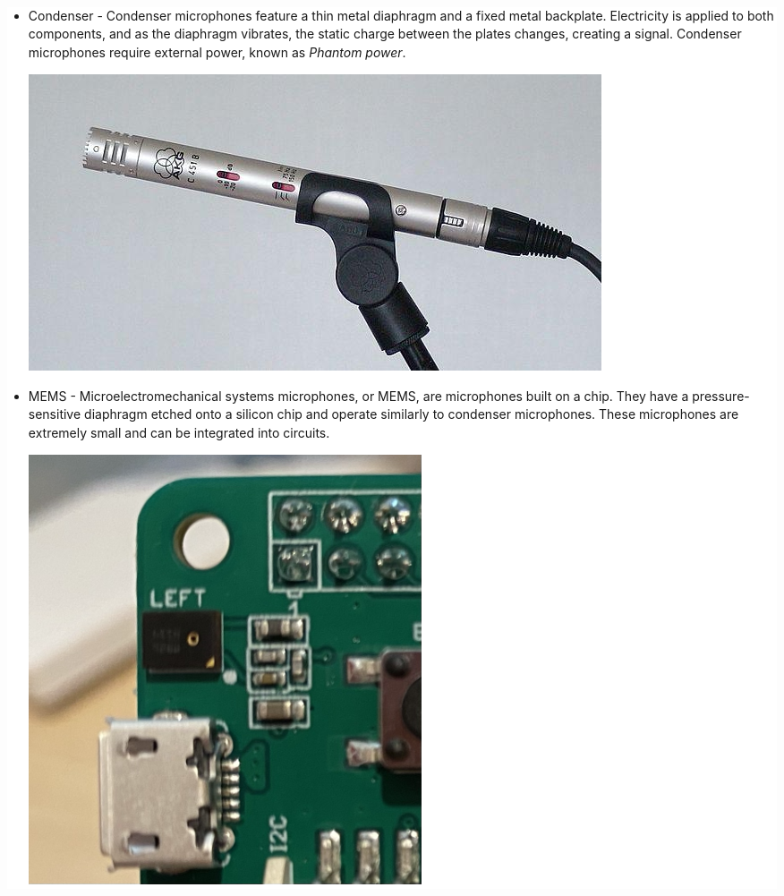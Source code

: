 * Condenser - Condenser microphones feature a thin metal diaphragm and a fixed metal backplate. Electricity is applied to both components, and as the diaphragm vibrates, the static charge between the plates changes, creating a signal. Condenser microphones require external power, known as *Phantom power*.

    ![C451B small-diaphragm condenser microphone by AKG Acoustics](../../../../../translated_images/condenser-mic.6f6ed5b76ca19e0ec3fd0c544601542d4479a6cb7565db336de49fbbf69f623e.en.jpg)

* MEMS - Microelectromechanical systems microphones, or MEMS, are microphones built on a chip. They have a pressure-sensitive diaphragm etched onto a silicon chip and operate similarly to condenser microphones. These microphones are extremely small and can be integrated into circuits.

    ![A MEMS microphone on a circuit board](../../../../../translated_images/mems-microphone.80574019e1f5e4d9ee72fed720ecd25a39fc2969c91355d17ebb24ba4159e4c4.en.png)
